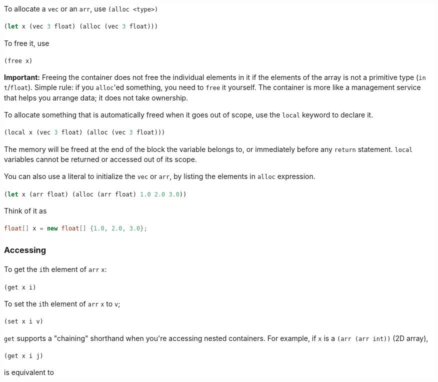 To allocate a `vec` or an `arr`, use `(alloc <type>)`

```scheme
(let x (vec 3 float) (alloc (vec 3 float)))
```

To free it, use

```scheme
(free x)
```

**Important:** Freeing the container does not free the individual elements in it if the elements of the array is not a primitive type (`int`/`float`). Simple rule: if you `alloc`'ed something, you need to `free` it yourself. The container is more like a management service that helps you arrange data; it does not take ownership.


To allocate something that is automatically freed when it goes out of scope, use the `local` keyword to declare it.

```scheme
(local x (vec 3 float) (alloc (vec 3 float)))

```

The memory will be freed at the end of the block the variable belongs to, or immediately before any `return` statement. `local` variables cannot be returned or accessed out of its scope.

You can also use a literal to initialize the `vec` or `arr`, by listing the elements in `alloc` expression.


```scheme
(let x (arr float) (alloc (arr float) 1.0 2.0 3.0))

```

Think of it as

```java
float[] x = new float[] {1.0, 2.0, 3.0};
```

### Accessing

To get the `i`th element of `arr` `x`:

```scheme
(get x i)
```

To set the `i`th element of `arr` `x` to `v`;

```scheme
(set x i v)
```

`get` supports a "chaining" shorthand when you're accessing nested containers. For example, if `x` is a `(arr (arr int))` (2D array),

```scheme
(get x i j)
```
is equivalent to

